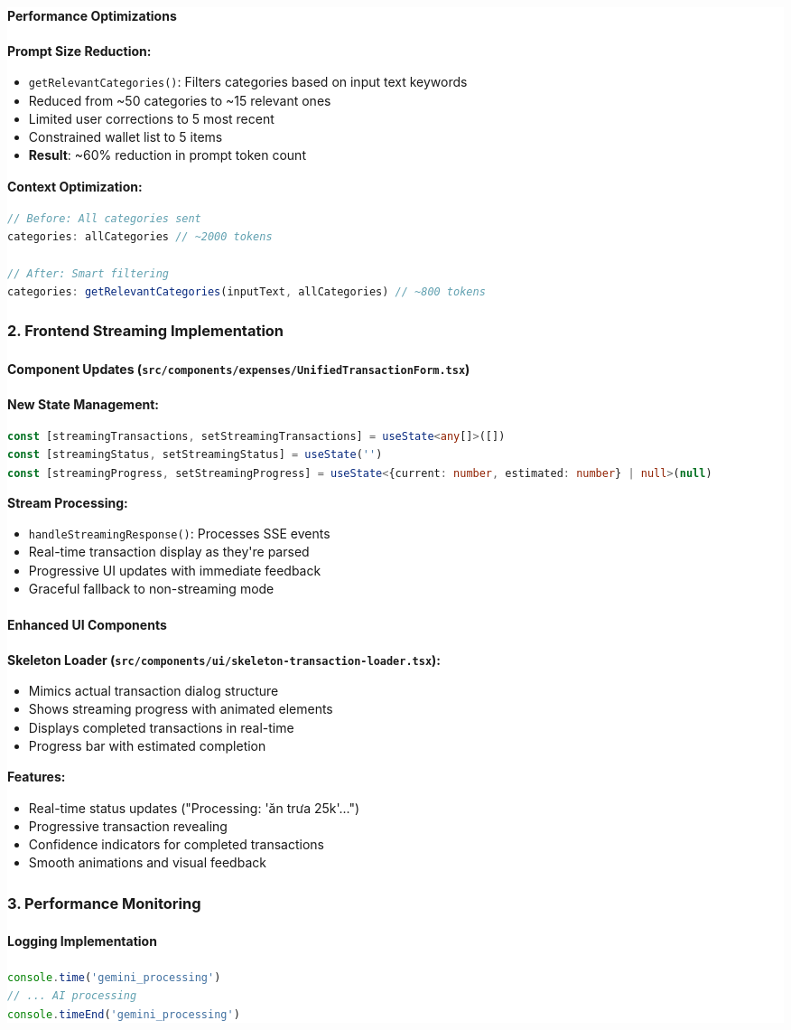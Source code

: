 #### Performance Optimizations

**Prompt Size Reduction:**
- `getRelevantCategories()`: Filters categories based on input text keywords
- Reduced from ~50 categories to ~15 relevant ones
- Limited user corrections to 5 most recent
- Constrained wallet list to 5 items
- **Result**: ~60% reduction in prompt token count

**Context Optimization:**
```typescript
// Before: All categories sent
categories: allCategories // ~2000 tokens

// After: Smart filtering  
categories: getRelevantCategories(inputText, allCategories) // ~800 tokens
```

### 2. Frontend Streaming Implementation

#### Component Updates (`src/components/expenses/UnifiedTransactionForm.tsx`)

**New State Management:**
```typescript
const [streamingTransactions, setStreamingTransactions] = useState<any[]>([])
const [streamingStatus, setStreamingStatus] = useState('')
const [streamingProgress, setStreamingProgress] = useState<{current: number, estimated: number} | null>(null)
```

**Stream Processing:**
- `handleStreamingResponse()`: Processes SSE events
- Real-time transaction display as they're parsed
- Progressive UI updates with immediate feedback
- Graceful fallback to non-streaming mode

#### Enhanced UI Components

**Skeleton Loader (`src/components/ui/skeleton-transaction-loader.tsx`):**
- Mimics actual transaction dialog structure
- Shows streaming progress with animated elements
- Displays completed transactions in real-time
- Progress bar with estimated completion

**Features:**
- Real-time status updates ("Processing: 'ăn trưa 25k'...")
- Progressive transaction revealing
- Confidence indicators for completed transactions
- Smooth animations and visual feedback

### 3. Performance Monitoring

#### Logging Implementation
```typescript
console.time('gemini_processing')
// ... AI processing
console.timeEnd('gemini_processing')
```

